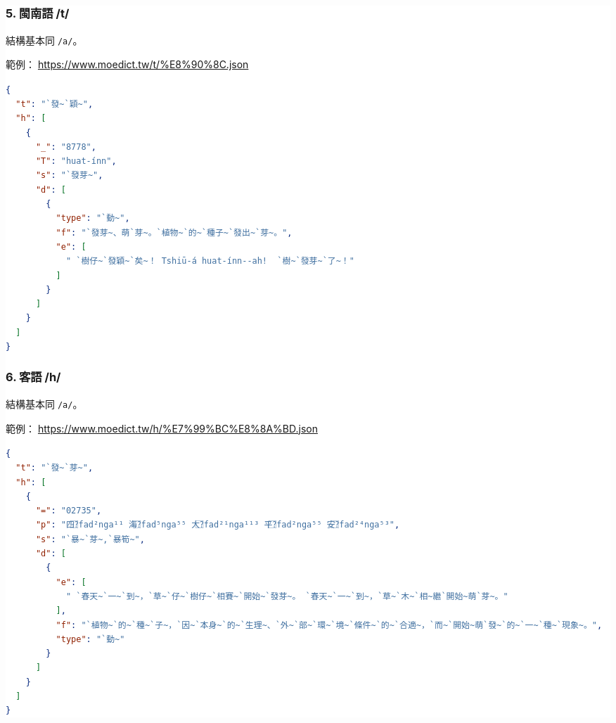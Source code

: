 ### 5. 閩南語 /t/

結構基本同 `/a/`。

範例： https://www.moedict.tw/t/%E8%90%8C.json

```json
{
  "t": "`發~`穎~",
  "h": [
    {
      "_": "8778",
      "T": "huat-ínn",
      "s": "`發芽~",
      "d": [
        {
          "type": "`動~",
          "f": "`發芽~、萌`芽~。`植物~`的~`種子~`發出~`芽~。",
          "e": [
            "￹`樹仔~`發穎~`矣~！￺Tshiū-á huat-ínn--ah! ￻`樹~`發芽~`了~！"
          ]
        }
      ]
    }
  ]
}
```

### 6. 客語 /h/

結構基本同 `/a/`。

範例： https://www.moedict.tw/h/%E7%99%BC%E8%8A%BD.json

```json
{
  "t": "`發~`芽~",
  "h": [
    {
      "=": "02735",
      "p": "四?⃞fad²nga¹¹ 海?⃞fad⁵nga⁵⁵ 大?⃞fad²¹nga¹¹³ 平?⃞fad²nga⁵⁵ 安?⃞fad²⁴nga⁵³",
      "s": "`暴~`芽~,`暴筍~",
      "d": [
        {
          "e": [
            "￹`春天~`一~`到~，`草~`仔~`樹仔~`相賽~`開始~`發芽~。￻`春天~`一~`到~，`草~`木~`相~繼`開始~萌`芽~。"
          ],
          "f": "`植物~`的~`種~`子~，`因~`本身~`的~`生理~、`外~`部~`環~`境~`條件~`的~`合適~，`而~`開始~萌`發~`的~`一~`種~`現象~。",
          "type": "`動~"
        }
      ]
    }
  ]
}
```
